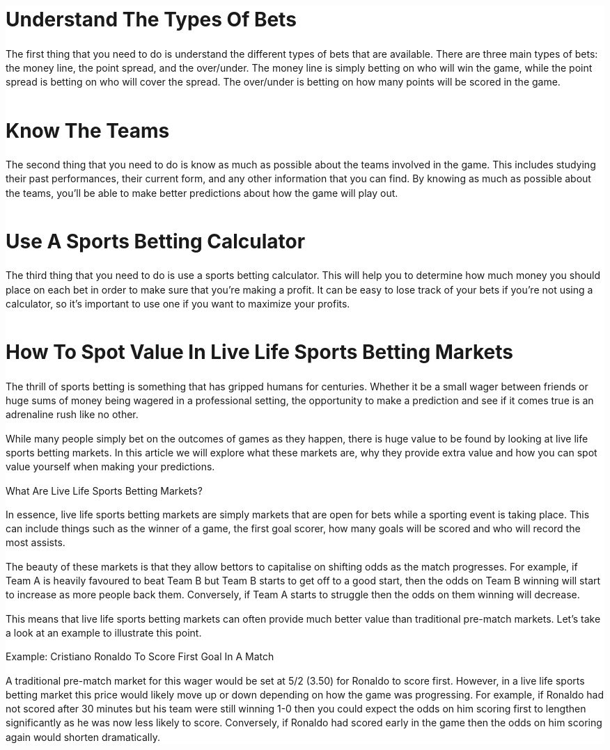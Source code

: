 # Understand The Types Of Bets

The first thing that you need to do is understand the different types of bets that are available. There are three main types of bets: the money line, the point spread, and the over/under. The money line is simply betting on who will win the game, while the point spread is betting on who will cover the spread. The over/under is betting on how many points will be scored in the game.

# Know The Teams

The second thing that you need to do is know as much as possible about the teams involved in the game. This includes studying their past performances, their current form, and any other information that you can find. By knowing as much as possible about the teams, you’ll be able to make better predictions about how the game will play out.

# Use A Sports Betting Calculator

The third thing that you need to do is use a sports betting calculator. This will help you to determine how much money you should place on each bet in order to make sure that you’re making a profit. It can be easy to lose track of your bets if you’re not using a calculator, so it’s important to use one if you want to maximize your profits.

#  How To Spot Value In Live Life Sports Betting Markets

The thrill of sports betting is something that has gripped humans for centuries. Whether it be a small wager between friends or huge sums of money being wagered in a professional setting, the opportunity to make a prediction and see if it comes true is an adrenaline rush like no other.

While many people simply bet on the outcomes of games as they happen, there is huge value to be found by looking at live life sports betting markets. In this article we will explore what these markets are, why they provide extra value and how you can spot value yourself when making your predictions.

What Are Live Life Sports Betting Markets?

In essence, live life sports betting markets are simply markets that are open for bets while a sporting event is taking place. This can include things such as the winner of a game, the first goal scorer, how many goals will be scored and who will record the most assists.

The beauty of these markets is that they allow bettors to capitalise on shifting odds as the match progresses. For example, if Team A is heavily favoured to beat Team B but Team B starts to get off to a good start, then the odds on Team B winning will start to increase as more people back them. Conversely, if Team A starts to struggle then the odds on them winning will decrease.

This means that live life sports betting markets can often provide much better value than traditional pre-match markets. Let’s take a look at an example to illustrate this point.

Example: Cristiano Ronaldo To Score First Goal In A Match


A traditional pre-match market for this wager would be set at 5/2 (3.50) for Ronaldo to score first. However, in a live life sports betting market this price would likely move up or down depending on how the game was progressing. For example, if Ronaldo had not scored after 30 minutes but his team were still winning 1-0 then you could expect the odds on him scoring first to lengthen significantly as he was now less likely to score. Conversely, if Ronaldo had scored early in the game then the odds on him scoring again would shorten dramatically.
